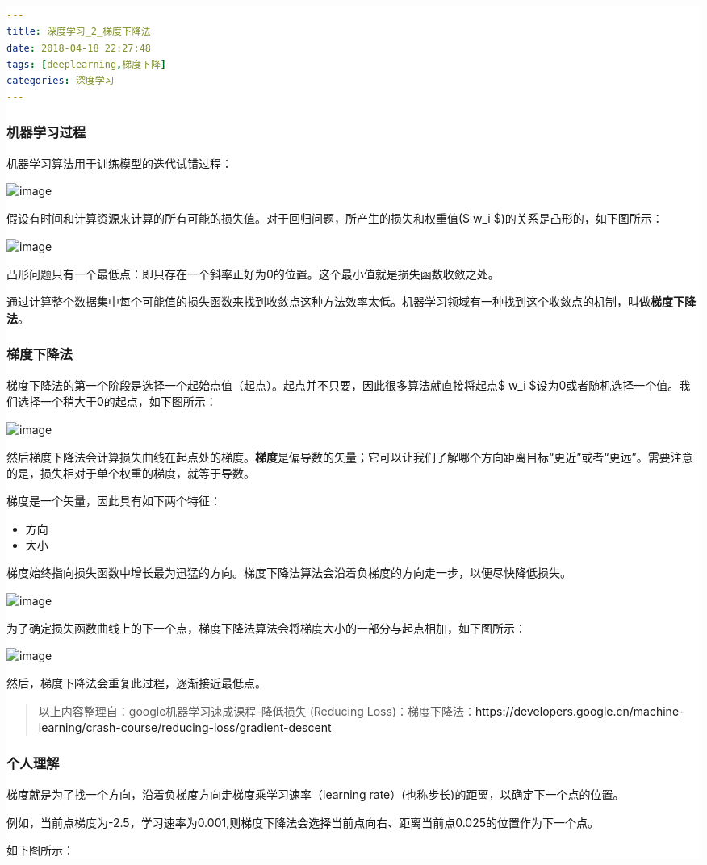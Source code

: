 ```yaml
---
title: 深度学习_2_梯度下降法
date: 2018-04-18 22:27:48
tags: [deeplearning,梯度下降]
categories: 深度学习
---
```


### 机器学习过程

机器学习算法用于训练模型的迭代试错过程：

![image](https://user-images.githubusercontent.com/11350907/38938746-e1fd0ad6-4358-11e8-924a-de88ba1fc253.png)

假设有时间和计算资源来计算的所有可能的损失值。对于回归问题，所产生的损失和权重值($ w_i $)的关系是凸形的，如下图所示：

![image](https://user-images.githubusercontent.com/11350907/38938953-63457aec-4359-11e8-9a03-f1349e9f17e6.png)

凸形问题只有一个最低点：即只存在一个斜率正好为0的位置。这个最小值就是损失函数收敛之处。

通过计算整个数据集中每个可能值的损失函数来找到收敛点这种方法效率太低。机器学习领域有一种找到这个收敛点的机制，叫做**梯度下降法**。

### 梯度下降法

梯度下降法的第一个阶段是选择一个起始点值（起点）。起点并不只要，因此很多算法就直接将起点$ w_i $设为0或者随机选择一个值。我们选择一个稍大于0的起点，如下图所示：

![image](https://user-images.githubusercontent.com/11350907/38962596-9dbb04e8-43a0-11e8-9b4d-597341e6e69a.png)

然后梯度下降法会计算损失曲线在起点处的梯度。**梯度**是偏导数的矢量；它可以让我们了解哪个方向距离目标“更近”或者“更远”。需要注意的是，损失相对于单个权重的梯度，就等于导数。

梯度是一个矢量，因此具有如下两个特征：

- 方向
- 大小

梯度始终指向损失函数中增长最为迅猛的方向。梯度下降法算法会沿着负梯度的方向走一步，以便尽快降低损失。

![image](https://user-images.githubusercontent.com/11350907/38962836-c8fd6898-43a1-11e8-8563-16747ce366e3.png)


为了确定损失函数曲线上的下一个点，梯度下降法算法会将梯度大小的一部分与起点相加，如下图所示：

![image](https://user-images.githubusercontent.com/11350907/38962909-1f7ec8c4-43a2-11e8-8731-54524d7da48a.png)

然后，梯度下降法会重复此过程，逐渐接近最低点。

> 以上内容整理自：google机器学习速成课程-降低损失 (Reducing Loss)：梯度下降法：https://developers.google.cn/machine-learning/crash-course/reducing-loss/gradient-descent

### 个人理解

梯度就是为了找一个方向，沿着负梯度方向走梯度乘学习速率（learning rate）(也称步长)的距离，以确定下一个点的位置。

例如，当前点梯度为-2.5，学习速率为0.001,则梯度下降法会选择当前点向右、距离当前点0.025的位置作为下一个点。

如下图所示：
